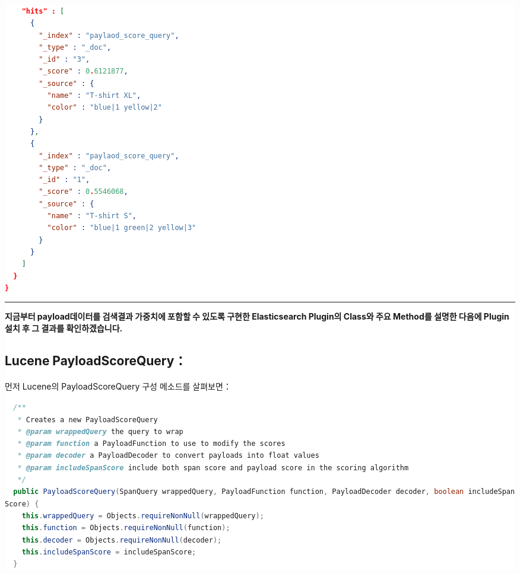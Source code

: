 ```json
    "hits" : [
      {
        "_index" : "paylaod_score_query",
        "_type" : "_doc",
        "_id" : "3",
        "_score" : 0.6121877,
        "_source" : {
          "name" : "T-shirt XL",
          "color" : "blue|1 yellow|2"
        }
      },
      {
        "_index" : "paylaod_score_query",
        "_type" : "_doc",
        "_id" : "1",
        "_score" : 0.5546068,
        "_source" : {
          "name" : "T-shirt S",
          "color" : "blue|1 green|2 yellow|3"
        }
      }
    ]
  }
}

```



------



**지금부터 payload데이터를 검색결과 가중치에 포함할 수 있도록 구현한 Elasticsearch Plugin의 Class와 주요 Method를 설명한 다음에 Plugin 설치 후 그 결과를 확인하겠습니다.**



## Lucene PayloadScoreQuery：

먼저 Lucene의 PayloadScoreQuery 구성 메소드를 살펴보면：

```java
  /**
   * Creates a new PayloadScoreQuery
   * @param wrappedQuery the query to wrap
   * @param function a PayloadFunction to use to modify the scores
   * @param decoder a PayloadDecoder to convert payloads into float values
   * @param includeSpanScore include both span score and payload score in the scoring algorithm
   */
  public PayloadScoreQuery(SpanQuery wrappedQuery, PayloadFunction function, PayloadDecoder decoder, boolean includeSpanScore) {
    this.wrappedQuery = Objects.requireNonNull(wrappedQuery);
    this.function = Objects.requireNonNull(function);
    this.decoder = Objects.requireNonNull(decoder);
    this.includeSpanScore = includeSpanScore;
  }
```
